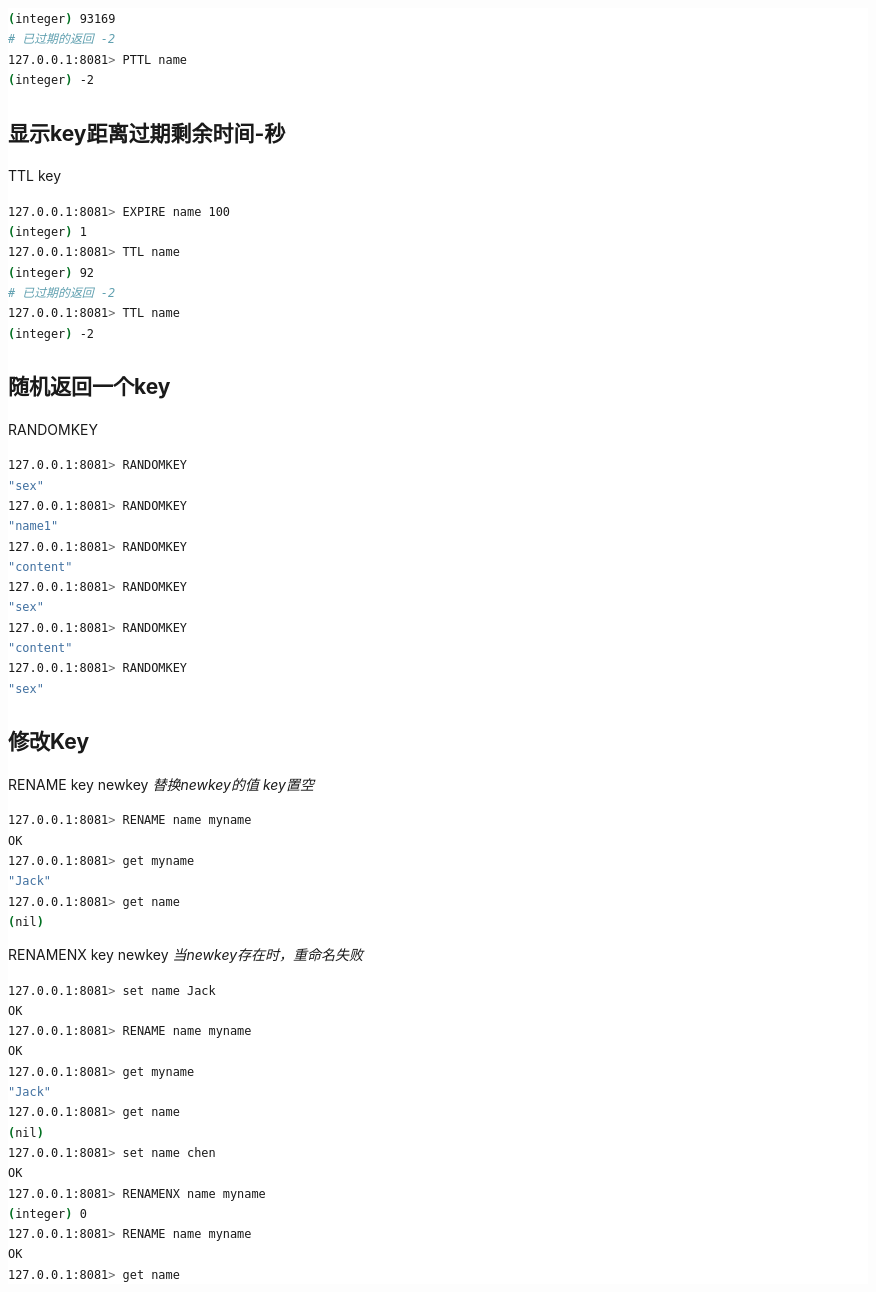 ```sh
(integer) 93169
# 已过期的返回 -2
127.0.0.1:8081> PTTL name
(integer) -2
```
## 显示key距离过期剩余时间-秒
TTL key
```sh
127.0.0.1:8081> EXPIRE name 100
(integer) 1
127.0.0.1:8081> TTL name
(integer) 92
# 已过期的返回 -2
127.0.0.1:8081> TTL name
(integer) -2
```
## 随机返回一个key
RANDOMKEY
```sh
127.0.0.1:8081> RANDOMKEY
"sex"
127.0.0.1:8081> RANDOMKEY
"name1"
127.0.0.1:8081> RANDOMKEY
"content"
127.0.0.1:8081> RANDOMKEY
"sex"
127.0.0.1:8081> RANDOMKEY
"content"
127.0.0.1:8081> RANDOMKEY
"sex"
```
## 修改Key
RENAME key newkey
*替换newkey的值 key置空*
```sh
127.0.0.1:8081> RENAME name myname
OK
127.0.0.1:8081> get myname
"Jack"
127.0.0.1:8081> get name
(nil)
```
RENAMENX key newkey
*当newkey存在时，重命名失败*
```sh
127.0.0.1:8081> set name Jack
OK
127.0.0.1:8081> RENAME name myname
OK
127.0.0.1:8081> get myname
"Jack"
127.0.0.1:8081> get name
(nil)
127.0.0.1:8081> set name chen
OK
127.0.0.1:8081> RENAMENX name myname
(integer) 0
127.0.0.1:8081> RENAME name myname
OK
127.0.0.1:8081> get name
```